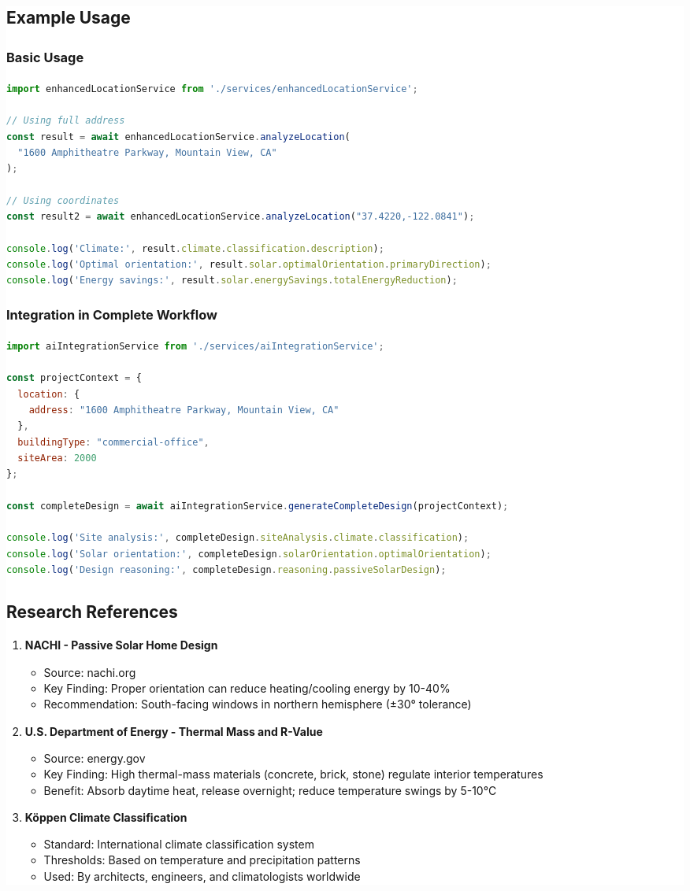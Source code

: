 ## Example Usage

### Basic Usage
```javascript
import enhancedLocationService from './services/enhancedLocationService';

// Using full address
const result = await enhancedLocationService.analyzeLocation(
  "1600 Amphitheatre Parkway, Mountain View, CA"
);

// Using coordinates
const result2 = await enhancedLocationService.analyzeLocation("37.4220,-122.0841");

console.log('Climate:', result.climate.classification.description);
console.log('Optimal orientation:', result.solar.optimalOrientation.primaryDirection);
console.log('Energy savings:', result.solar.energySavings.totalEnergyReduction);
```

### Integration in Complete Workflow
```javascript
import aiIntegrationService from './services/aiIntegrationService';

const projectContext = {
  location: {
    address: "1600 Amphitheatre Parkway, Mountain View, CA"
  },
  buildingType: "commercial-office",
  siteArea: 2000
};

const completeDesign = await aiIntegrationService.generateCompleteDesign(projectContext);

console.log('Site analysis:', completeDesign.siteAnalysis.climate.classification);
console.log('Solar orientation:', completeDesign.solarOrientation.optimalOrientation);
console.log('Design reasoning:', completeDesign.reasoning.passiveSolarDesign);
```

## Research References

1. **NACHI - Passive Solar Home Design**
   - Source: nachi.org
   - Key Finding: Proper orientation can reduce heating/cooling energy by 10-40%
   - Recommendation: South-facing windows in northern hemisphere (±30° tolerance)

2. **U.S. Department of Energy - Thermal Mass and R-Value**
   - Source: energy.gov
   - Key Finding: High thermal-mass materials (concrete, brick, stone) regulate interior temperatures
   - Benefit: Absorb daytime heat, release overnight; reduce temperature swings by 5-10°C

3. **Köppen Climate Classification**
   - Standard: International climate classification system
   - Thresholds: Based on temperature and precipitation patterns
   - Used: By architects, engineers, and climatologists worldwide
